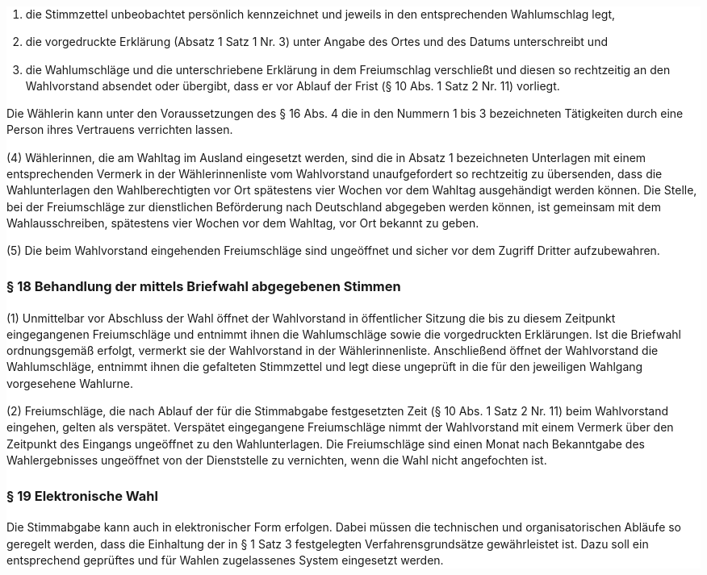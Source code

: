 1.  die Stimmzettel unbeobachtet persönlich kennzeichnet und jeweils in
    den entsprechenden Wahlumschlag legt,


2.  die vorgedruckte Erklärung (Absatz 1 Satz 1 Nr. 3) unter Angabe des
    Ortes und des Datums unterschreibt und


3.  die Wahlumschläge und die unterschriebene Erklärung in dem
    Freiumschlag verschließt und diesen so rechtzeitig an den Wahlvorstand
    absendet oder übergibt, dass er vor Ablauf der Frist (§ 10 Abs. 1 Satz
    2 Nr. 11) vorliegt.



Die Wählerin kann unter den Voraussetzungen des § 16 Abs. 4 die in den
Nummern 1 bis 3 bezeichneten Tätigkeiten durch eine Person ihres
Vertrauens verrichten lassen.

(4) Wählerinnen, die am Wahltag im Ausland eingesetzt werden, sind die
in Absatz 1 bezeichneten Unterlagen mit einem entsprechenden Vermerk
in der Wählerinnenliste vom Wahlvorstand unaufgefordert so rechtzeitig
zu übersenden, dass die Wahlunterlagen den Wahlberechtigten vor Ort
spätestens vier Wochen vor dem Wahltag ausgehändigt werden können. Die
Stelle, bei der Freiumschläge zur dienstlichen Beförderung nach
Deutschland abgegeben werden können, ist gemeinsam mit dem
Wahlausschreiben, spätestens vier Wochen vor dem Wahltag, vor Ort
bekannt zu geben.

(5) Die beim Wahlvorstand eingehenden Freiumschläge sind ungeöffnet
und sicher vor dem Zugriff Dritter aufzubewahren.


### § 18 Behandlung der mittels Briefwahl abgegebenen Stimmen

(1) Unmittelbar vor Abschluss der Wahl öffnet der Wahlvorstand in
öffentlicher Sitzung die bis zu diesem Zeitpunkt eingegangenen
Freiumschläge und entnimmt ihnen die Wahlumschläge sowie die
vorgedruckten Erklärungen. Ist die Briefwahl ordnungsgemäß erfolgt,
vermerkt sie der Wahlvorstand in der Wählerinnenliste. Anschließend
öffnet der Wahlvorstand die Wahlumschläge, entnimmt ihnen die
gefalteten Stimmzettel und legt diese ungeprüft in die für den
jeweiligen Wahlgang vorgesehene Wahlurne.

(2) Freiumschläge, die nach Ablauf der für die Stimmabgabe
festgesetzten Zeit (§ 10 Abs. 1 Satz 2 Nr. 11) beim Wahlvorstand
eingehen, gelten als verspätet. Verspätet eingegangene Freiumschläge
nimmt der Wahlvorstand mit einem Vermerk über den Zeitpunkt des
Eingangs ungeöffnet zu den Wahlunterlagen. Die Freiumschläge sind
einen Monat nach Bekanntgabe des Wahlergebnisses ungeöffnet von der
Dienststelle zu vernichten, wenn die Wahl nicht angefochten ist.


### § 19 Elektronische Wahl

Die Stimmabgabe kann auch in elektronischer Form erfolgen. Dabei
müssen die technischen und organisatorischen Abläufe so geregelt
werden, dass die Einhaltung der in § 1 Satz 3 festgelegten
Verfahrensgrundsätze gewährleistet ist. Dazu soll ein entsprechend
geprüftes und für Wahlen zugelassenes System eingesetzt werden.
